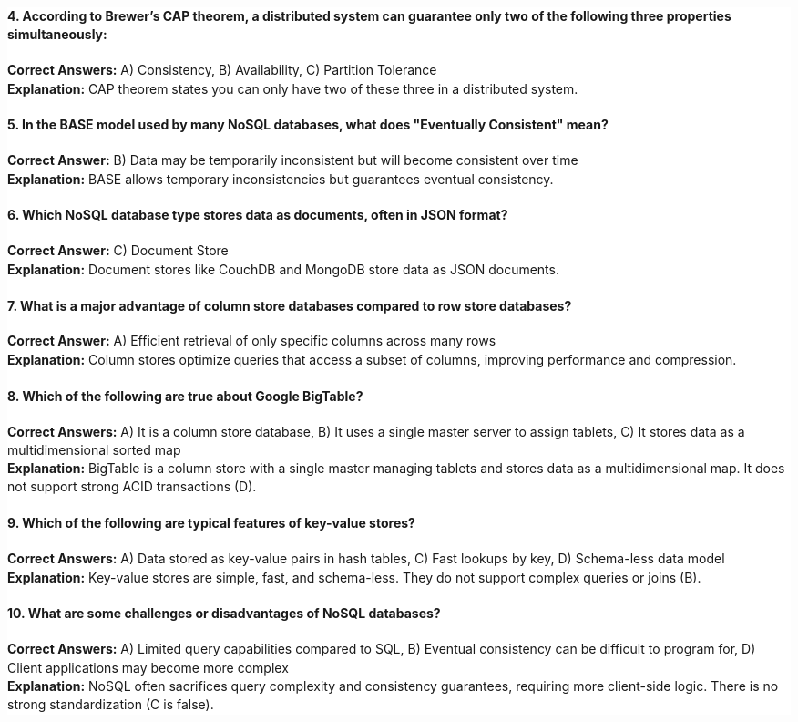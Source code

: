 

#### 4. According to Brewer’s CAP theorem, a distributed system can guarantee only two of the following three properties simultaneously:  
**Correct Answers:** A) Consistency, B) Availability, C) Partition Tolerance  
**Explanation:** CAP theorem states you can only have two of these three in a distributed system.



#### 5. In the BASE model used by many NoSQL databases, what does "Eventually Consistent" mean?  
**Correct Answer:** B) Data may be temporarily inconsistent but will become consistent over time  
**Explanation:** BASE allows temporary inconsistencies but guarantees eventual consistency.



#### 6. Which NoSQL database type stores data as documents, often in JSON format?  
**Correct Answer:** C) Document Store  
**Explanation:** Document stores like CouchDB and MongoDB store data as JSON documents.



#### 7. What is a major advantage of column store databases compared to row store databases?  
**Correct Answer:** A) Efficient retrieval of only specific columns across many rows  
**Explanation:** Column stores optimize queries that access a subset of columns, improving performance and compression.



#### 8. Which of the following are true about Google BigTable?  
**Correct Answers:** A) It is a column store database, B) It uses a single master server to assign tablets, C) It stores data as a multidimensional sorted map  
**Explanation:** BigTable is a column store with a single master managing tablets and stores data as a multidimensional map. It does not support strong ACID transactions (D).



#### 9. Which of the following are typical features of key-value stores?  
**Correct Answers:** A) Data stored as key-value pairs in hash tables, C) Fast lookups by key, D) Schema-less data model  
**Explanation:** Key-value stores are simple, fast, and schema-less. They do not support complex queries or joins (B).



#### 10. What are some challenges or disadvantages of NoSQL databases?  
**Correct Answers:** A) Limited query capabilities compared to SQL, B) Eventual consistency can be difficult to program for, D) Client applications may become more complex  
**Explanation:** NoSQL often sacrifices query complexity and consistency guarantees, requiring more client-side logic. There is no strong standardization (C is false).

